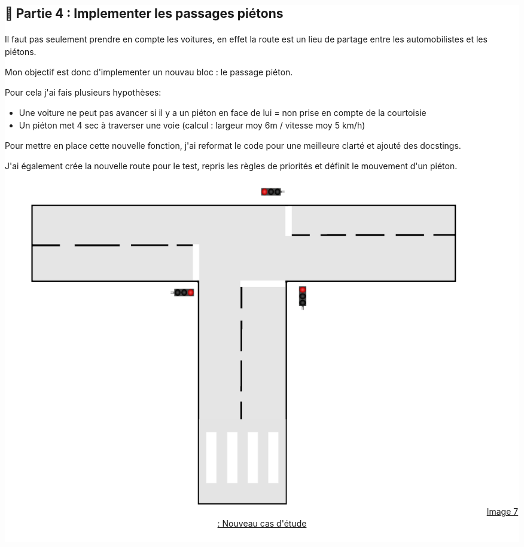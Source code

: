 ## 🚧 Partie 4 : Implementer les passages piétons

Il faut pas seulement prendre en compte les voitures, en effet la route est un lieu de partage entre les automobilistes et les piétons.

Mon objectif est donc d'implementer un nouvau bloc : le passage piéton.

Pour cela j'ai fais plusieurs hypothèses:

- Une voiture ne peut pas avancer si il y a un piéton en face de lui = non prise en compte de la courtoisie
- Un piéton met 4 sec à traverser une voie (calcul : largeur moy 6m / vitesse moy 5 km/h)

Pour mettre en place cette nouvelle fonction, j'ai reformat le code pour une meilleure clarté et ajouté des docstings.

J'ai également crée la nouvelle route pour le test, repris les règles de priorités et définit le mouvement d'un piéton.

<div style="text-align: center;">
    <img src="Cas_etude_pieton.PNG" width="800"/>
    <u> Image 7 : Nouveau cas d'étude</u>
</div>
<br>
